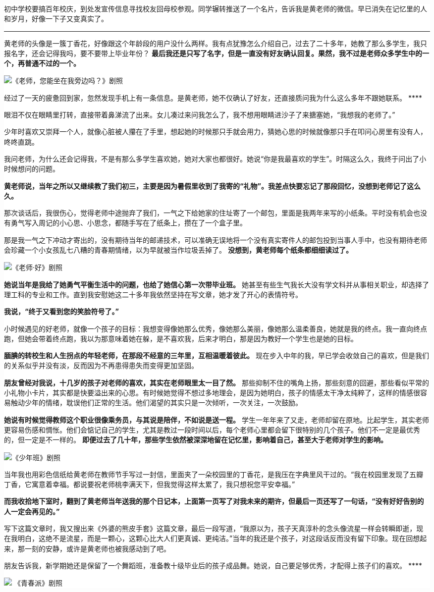 初中学校要搞百年校庆，到处发宣传信息寻找校友回母校参观。同学辗转推送了一个名片，告诉我是黄老师的微信。早已消失在记忆里的人和岁月，好像一下子又变真实了。
****

黄老师的头像是一簇丁香花，好像跟这个年龄段的用户没什么两样。我有点犹豫怎么介绍自己，过去了二十多年，她教了那么多学生，我只报名字，还会记得我吗，要不要带上毕业年份？
**最后我还是只写了名字，但是一直没有好友确认回复。果然，我不过是老师众多学生中的一个，再普通不过的一个。**

![](https://mmbiz.qpic.cn/sz_mmbiz_jpg/XnMeqb0xcz7G6WOvOXXtsptukId8P7ZrPXm1NZqPhBW8CrgMYE9joU1hSvRpaGDnJk88MWQTjodOwuke2Cibhwg/640?wx_fmt=jpeg&from;=appmsg)《老师，您能坐在我旁边吗？》剧照

经过了一天的疲惫回到家，忽然发现手机上有一条信息。是黄老师，她不仅确认了好友，还直接质问我为什么这么多年不跟她联系。 ****

眼泪不仅在眼睛里打转，直接带着鼻涕流了出来。女儿凑过来问我怎么了，我不想用眼睛进沙子了来搪塞她，“我想我的老师了。”

少年时喜欢又崇拜一个人，就像心脏被人攥在了手里，想起她的时候那只手就会用力，猜她心思的时候就像那只手在叩问心房里有没有人，咚咚直跳。

我问老师，为什么还会记得我，不是有那么多学生喜欢她，她对大家也都很好。她说“你是我最喜欢的学生”。时隔这么久，我终于问出了小时候想问的问题。

 **黄老师说，当年之所以又继续教了我们初三，主要是因为暑假里收到了我寄的“礼物”。我差点快要忘记了那段回忆，没想到老师记了这么久。**

那次谈话后，我很伤心，觉得老师中途抛弃了我们，一气之下给她家的住址寄了一个邮包，里面是我两年来写的小纸条。平时没有机会也没有勇气写入周记的小心思、小思念，都随手写在了纸条上，攒在了一个盒子里。

那是我一气之下冲动才寄出的，没有期待当年的邮递技术，可以准确无误地将一个没有真实寄件人的邮包投到当事人手中，也没有期待老师会珍藏一个小女孩乱七八糟的青春期情绪，以为早就被当作垃圾丢掉了。
**没想到，黄老师每个纸条都细细读过了。**

![](https://mmbiz.qpic.cn/sz_mmbiz_jpg/XnMeqb0xcz7G6WOvOXXtsptukId8P7ZrIWa2I9Prwv5js7as4ZWVvfyq9Ml24gXdpFTt8bWC8E9ZnuGboOpDmg/640?wx_fmt=jpeg)《老师·好》剧照

 **她说当年是我给了她勇气平衡生活中的问题，也给了她信心第一次带毕业班。**
她甚至有些生气我长大没有学文科并从事相关职业，却选择了理工科的专业和工作。直到我安慰她这二十多年我依然坚持在写文章，她才发了开心的表情符号。

 **我说，“终于又看到您的笑脸符号了。”**

小时候遇见的好老师，就像一个孩子的目标：我想变得像她那么优秀，像她那么美丽，像她那么温柔善良，她就是我的终点。我一直向终点跑，但她会带着终点跑，我以为那意味着她在躲，是不喜欢我，后来才明白，那是因为教好一个学生也是她的目标。

 **腼腆的转校生和人生拐点的年轻老师，在那段不经意的三年里，互相温暖着彼此。**
现在步入中年的我，早已学会收敛自己的喜欢，但是我们的关系似乎并没有淡，反而因为不再患得患失而变得更加坚固。

 **朋友曾经对我说，十几岁的孩子对老师的喜欢，其实在老师眼里太一目了然。**
那些抑制不住的嘴角上扬，那些刻意的回避，那些看似平常的小礼物小卡片，其实都是快要溢出来的心思。有时候她觉得不想过多地理会，是因为她明白，孩子的情感太干净太纯粹了，这样的情感很容易触动少年的情绪，耽误他们正常的生活。他们渴望的其实只是一次倾听，一次关注，一次鼓励。

 **她说有时候觉得教师这个职业很像乘务员，与其说是陪伴，不如说是送一程。**
学生一年年来了又走，老师却留在原地。比起学生，其实老师更容易伤感和惆怅。他们会惦记自己的学生，尤其是教过一段时间以后，每个老师心里都会留下很特别的几个孩子。他们不一定是最优秀的，但一定是不一样的。
**即便过去了几十年，那些学生依然被深深地留在记忆里，影响着自己，甚至大于老师对学生的影响。**

![](https://mmbiz.qpic.cn/sz_mmbiz_jpg/XnMeqb0xcz7G6WOvOXXtsptukId8P7ZrVll16ciaPlyteG9icXbzzm4ZLbBQ5Vz6UOOEIRDHzhicibkic0Ve8X1xXwQ/640?wx_fmt=jpeg&from;=appmsg)《少年班》剧照

当年我也用彩色信纸给黄老师在教师节手写过一封信，里面夹了一朵校园里的丁香花，是我压在字典里风干过的。“我在校园里发现了五瓣丁香，它寓意着幸福。都说要祝老师桃李满天下，但我觉得这样太累了，我只想祝您平安幸福。”

 **而我收拾地下室时，翻到了黄老师当年送我的那个日记本，上面第一页写了对我未来的期许，但最后一页还写了一句话，“没有好好告别的人一定会再见的。”**

写下这篇文章时，我又搜出来《外婆的熊皮手套》这篇文章，最后一段写道，“我原以为，孩子天真淳朴的念头像流星一样会转瞬即逝，现在我明白，这绝不是流星，而是一颗心，这颗心比大人们更真诚、更纯洁。”当年的我还是个孩子，对这段话反而没有留下印象。现在回想起来，那一刻的安静，或许是黄老师也被我感动到了吧。

朋友告诉我，新学期她还是保留了一个舞蹈班，准备教十级毕业后的孩子成品舞。她说，自己要足够优秀，才配得上孩子们的喜欢。 ****

![](https://mmbiz.qpic.cn/sz_mmbiz_jpg/XnMeqb0xcz7G6WOvOXXtsptukId8P7ZrzVlic6k0FlrYGTjiaiax9qFEicQTlm40HxGabpyNRmfs36EeUwCOvYicBbg/640?wx_fmt=jpeg)
《青春派》剧照
